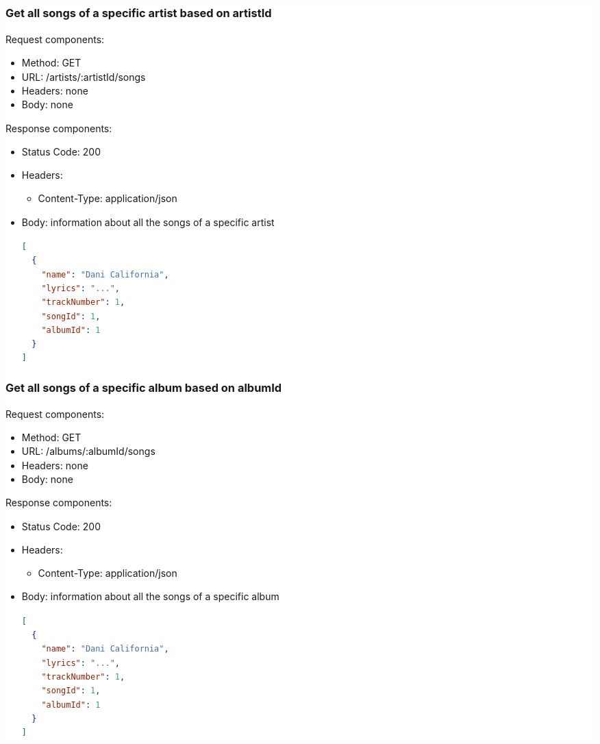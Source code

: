 ### Get all songs of a specific artist based on artistId

Request components:

- Method: GET
- URL: /artists/:artistId/songs
- Headers: none
- Body: none

Response components:

- Status Code: 200
- Headers:
  - Content-Type: application/json
- Body: information about all the songs of a specific artist

  ```json
  [
    {
      "name": "Dani California",
      "lyrics": "...",
      "trackNumber": 1,
      "songId": 1,
      "albumId": 1
    }
  ]
  ```

### Get all songs of a specific album based on albumId

Request components:

- Method: GET
- URL: /albums/:albumId/songs
- Headers: none
- Body: none

Response components:

- Status Code: 200
- Headers:
  - Content-Type: application/json
- Body: information about all the songs of a specific album

  ```json
  [
    {
      "name": "Dani California",
      "lyrics": "...",
      "trackNumber": 1,
      "songId": 1,
      "albumId": 1
    }
  ]
  ```
